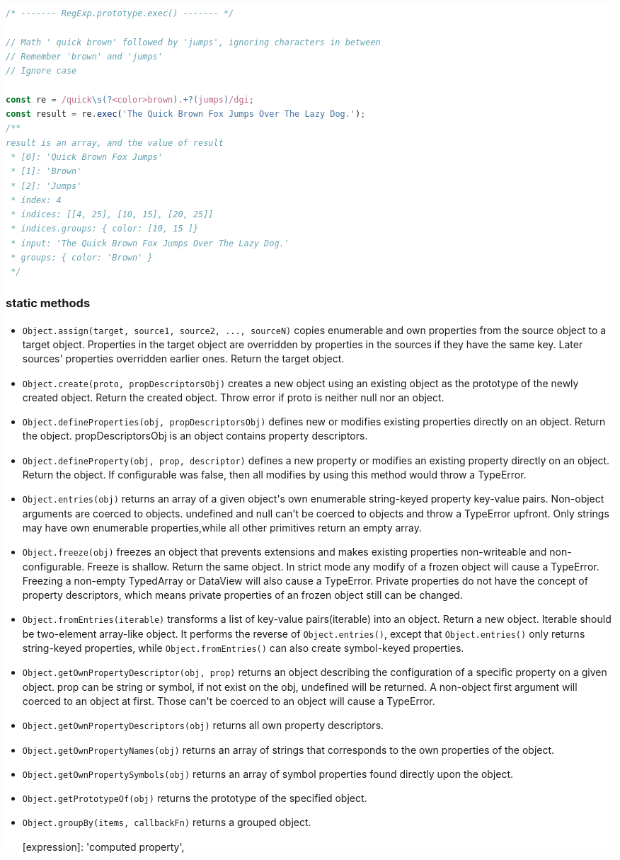 ```javascript
/* ------- RegExp.prototype.exec() ------- */

// Math ' quick brown' followed by 'jumps', ignoring characters in between
// Remember 'brown' and 'jumps'
// Ignore case

const re = /quick\s(?<color>brown).+?(jumps)/dgi;
const result = re.exec('The Quick Brown Fox Jumps Over The Lazy Dog.');
/**
result is an array, and the value of result
 * [0]: 'Quick Brown Fox Jumps'
 * [1]: 'Brown'
 * [2]: 'Jumps'
 * index: 4
 * indices: [[4, 25], [10, 15], [20, 25]]
 * indices.groups: { color: [10, 15 ]}
 * input: 'The Quick Brown Fox Jumps Over The Lazy Dog.'
 * groups: { color: 'Brown' }
 */

```

### static methods

- `Object.assign(target, source1, source2, ..., sourceN)` copies enumerable and own properties from the source object to a target object. Properties in the target object are overridden by properties in the sources if they have the same key. Later sources' properties overridden earlier ones. Return the target object.
- `Object.create(proto, propDescriptorsObj)` creates a new object using an existing object as the prototype of the newly created object. Return the created object. Throw error if proto is neither null nor an object.
- `Object.defineProperties(obj, propDescriptorsObj)` defines new or modifies existing properties directly on an object. Return the object. propDescriptorsObj is an object contains property descriptors.
- `Object.defineProperty(obj, prop, descriptor)` defines a new property or modifies an existing property directly on an object. Return the object. If configurable was false, then all modifies by using this method would throw a TypeError.
- `Object.entries(obj)` returns an array of a given object's own enumerable string-keyed property key-value pairs. Non-object arguments are coerced to objects. undefined and null can't be coerced to objects and throw a TypeError upfront. Only strings may have own enumerable properties,while all other primitives return an empty array.
- `Object.freeze(obj)` freezes an object that prevents extensions and makes existing properties non-writeable and non-configurable. Freeze is shallow. Return the same object. In strict mode any modify of a frozen object will cause a TypeError. Freezing a non-empty TypedArray or DataView will also cause a TypeError. Private properties do not have the concept of property descriptors, which means private properties of an frozen object still can be changed.
- `Object.fromEntries(iterable)` transforms a list of key-value pairs(iterable) into an object. Return a new object. Iterable should be two-element array-like object. It performs the reverse of `Object.entries()`, except that `Object.entries()` only returns string-keyed properties, while `Object.fromEntries()` can also create symbol-keyed properties.
- `Object.getOwnPropertyDescriptor(obj, prop)` returns an object describing the configuration of a specific property on a given object. prop can be string or symbol, if not exist on the obj, undefined will be returned. A non-object first argument will coerced to an object at first. Those can't be coerced to an object will cause a TypeError.
- `Object.getOwnPropertyDescriptors(obj)` returns all own property descriptors.
- `Object.getOwnPropertyNames(obj)` returns an array of strings that corresponds to the own properties of the object.
- `Object.getOwnPropertySymbols(obj)` returns an array of symbol properties found directly upon the object.
- `Object.getPrototypeOf(obj)` returns the prototype of the specified object.
- `Object.groupBy(items, callbackFn)` returns a grouped object.

  [expression]: 'computed property',